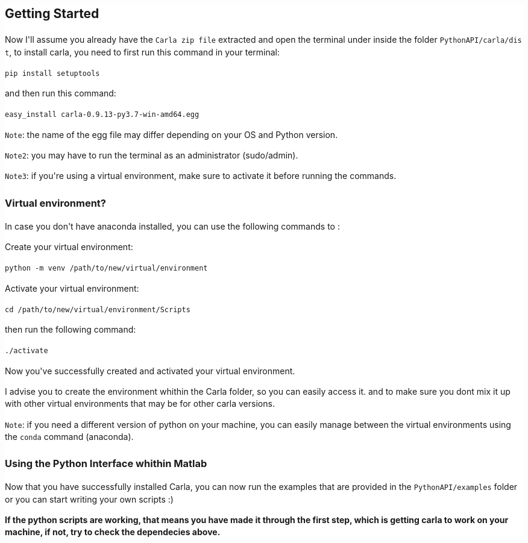 ## Getting Started

Now I'll assume you already have the `Carla zip file` extracted and open the terminal under inside the folder `PythonAPI/carla/dist`, to install carla, you need to first run this command in your terminal:

```console
pip install setuptools
```
and then run this command:

```console
easy_install carla-0.9.13-py3.7-win-amd64.egg
```

`Note`: the name of the egg file may differ depending on your OS and Python version.

`Note2`: you may have to run the terminal as an administrator (sudo/admin).

`Note3`: if you're using a virtual environment, make sure to activate it before running the commands.

### Virtual environment?

In case you don't have anaconda installed, you can use the following commands to :

Create your virtual environment:

```console
python -m venv /path/to/new/virtual/environment

```
Activate your virtual environment:

```console
cd /path/to/new/virtual/environment/Scripts
```
then run the following command:

```console
./activate
```

Now you've successfully created and activated your virtual environment.

I advise you to create the environment whithin the Carla folder, so you can easily access it. and to make sure you dont mix it up with other virtual environments that may be for other carla versions. 

`Note`: if you need a different version of python on your machine, you can easily manage between the virtual environments using the `conda` command (anaconda).


### Using the Python Interface whithin Matlab

Now that you have successfully installed Carla, you can now run the examples that are provided in the `PythonAPI/examples` folder or you can start writing your own scripts :)

**If the python scripts are working, that means you have made it through the first step, which is getting carla to work on your machine, if not, try to check the dependecies above.**
